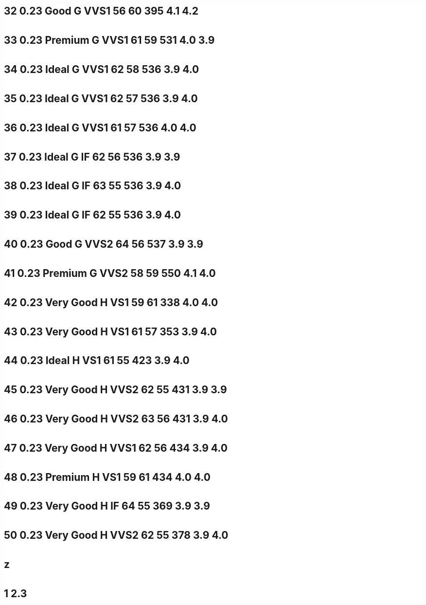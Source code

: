 ## 32  0.23      Good     G    VVS1    56    60   395 4.1 4.2
## 33  0.23   Premium     G    VVS1    61    59   531 4.0 3.9
## 34  0.23     Ideal     G    VVS1    62    58   536 3.9 4.0
## 35  0.23     Ideal     G    VVS1    62    57   536 3.9 4.0
## 36  0.23     Ideal     G    VVS1    61    57   536 4.0 4.0
## 37  0.23     Ideal     G      IF    62    56   536 3.9 3.9
## 38  0.23     Ideal     G      IF    63    55   536 3.9 4.0
## 39  0.23     Ideal     G      IF    62    55   536 3.9 4.0
## 40  0.23      Good     G    VVS2    64    56   537 3.9 3.9
## 41  0.23   Premium     G    VVS2    58    59   550 4.1 4.0
## 42  0.23 Very Good     H     VS1    59    61   338 4.0 4.0
## 43  0.23 Very Good     H     VS1    61    57   353 3.9 4.0
## 44  0.23     Ideal     H     VS1    61    55   423 3.9 4.0
## 45  0.23 Very Good     H    VVS2    62    55   431 3.9 3.9
## 46  0.23 Very Good     H    VVS2    63    56   431 3.9 4.0
## 47  0.23 Very Good     H    VVS1    62    56   434 3.9 4.0
## 48  0.23   Premium     H     VS1    59    61   434 4.0 4.0
## 49  0.23 Very Good     H      IF    64    55   369 3.9 3.9
## 50  0.23 Very Good     H    VVS2    62    55   378 3.9 4.0
##      z
## 1  2.3